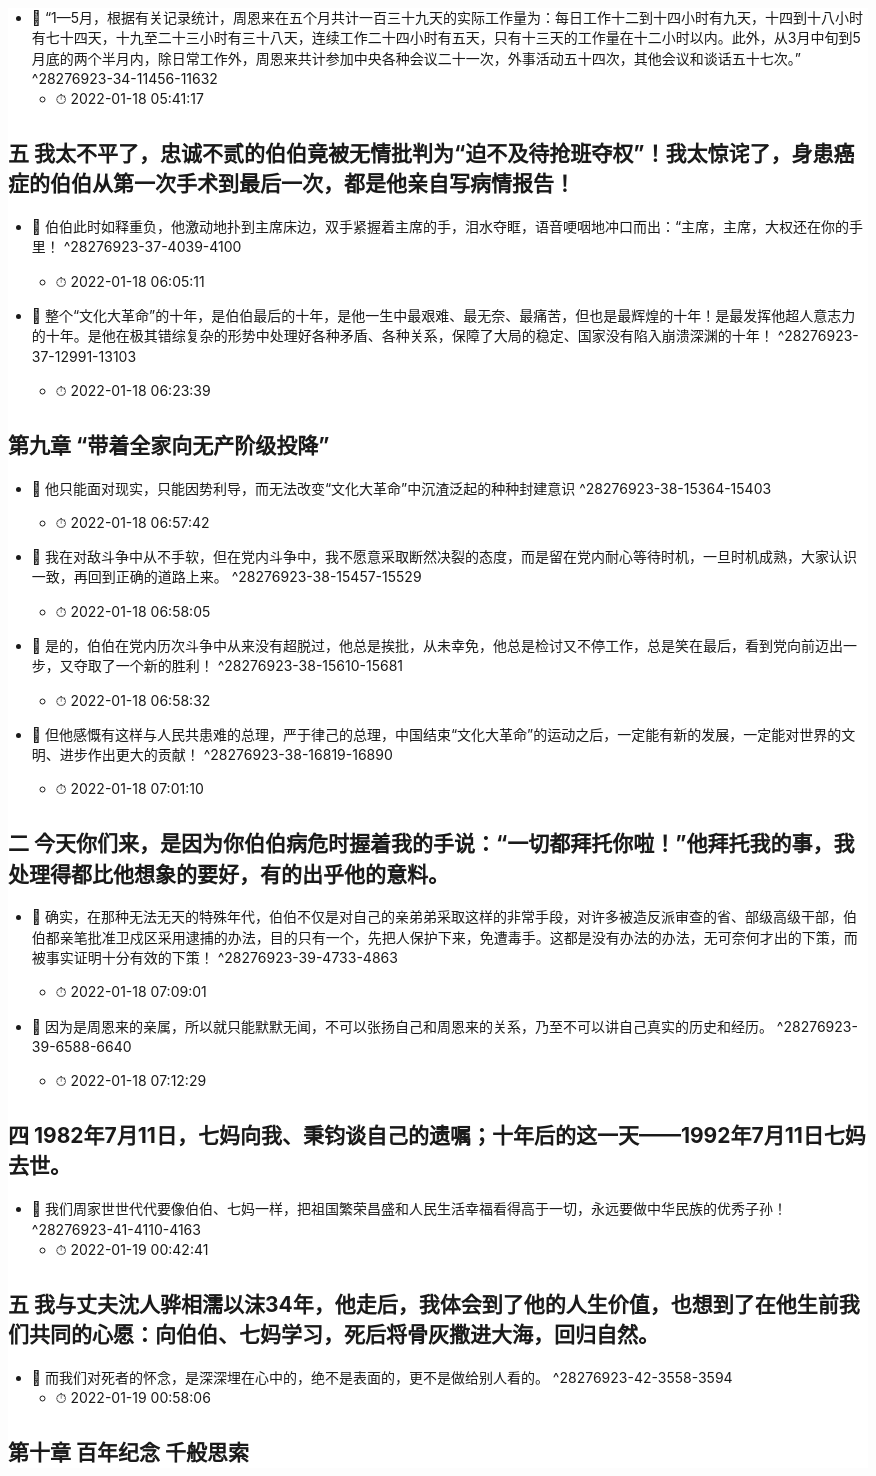 - 📌 “1—5月，根据有关记录统计，周恩来在五个月共计一百三十九天的实际工作量为：每日工作十二到十四小时有九天，十四到十八小时有七十四天，十九至二十三小时有三十八天，连续工作二十四小时有五天，只有十三天的工作量在十二小时以内。此外，从3月中旬到5月底的两个半月内，除日常工作外，周恩来共计参加中央各种会议二十一次，外事活动五十四次，其他会议和谈话五十七次。” ^28276923-34-11456-11632
    - ⏱ 2022-01-18 05:41:17 
## 五 我太不平了，忠诚不贰的伯伯竟被无情批判为“迫不及待抢班夺权”！我太惊诧了，身患癌症的伯伯从第一次手术到最后一次，都是他亲自写病情报告！


- 📌 伯伯此时如释重负，他激动地扑到主席床边，双手紧握着主席的手，泪水夺眶，语音哽咽地冲口而出：“主席，主席，大权还在你的手里！ ^28276923-37-4039-4100
    - ⏱ 2022-01-18 06:05:11 

- 📌 整个“文化大革命”的十年，是伯伯最后的十年，是他一生中最艰难、最无奈、最痛苦，但也是最辉煌的十年！是最发挥他超人意志力的十年。是他在极其错综复杂的形势中处理好各种矛盾、各种关系，保障了大局的稳定、国家没有陷入崩溃深渊的十年！ ^28276923-37-12991-13103
    - ⏱ 2022-01-18 06:23:39 
## 第九章 “带着全家向无产阶级投降”


- 📌 他只能面对现实，只能因势利导，而无法改变“文化大革命”中沉渣泛起的种种封建意识 ^28276923-38-15364-15403
    - ⏱ 2022-01-18 06:57:42 

- 📌 我在对敌斗争中从不手软，但在党内斗争中，我不愿意采取断然决裂的态度，而是留在党内耐心等待时机，一旦时机成熟，大家认识一致，再回到正确的道路上来。 ^28276923-38-15457-15529
    - ⏱ 2022-01-18 06:58:05 

- 📌 是的，伯伯在党内历次斗争中从来没有超脱过，他总是挨批，从未幸免，他总是检讨又不停工作，总是笑在最后，看到党向前迈出一步，又夺取了一个新的胜利！ ^28276923-38-15610-15681
    - ⏱ 2022-01-18 06:58:32 

- 📌 但他感慨有这样与人民共患难的总理，严于律己的总理，中国结束“文化大革命”的运动之后，一定能有新的发展，一定能对世界的文明、进步作出更大的贡献！ ^28276923-38-16819-16890
    - ⏱ 2022-01-18 07:01:10 
## 二 今天你们来，是因为你伯伯病危时握着我的手说：“一切都拜托你啦！”他拜托我的事，我处理得都比他想象的要好，有的出乎他的意料。


- 📌 确实，在那种无法无天的特殊年代，伯伯不仅是对自己的亲弟弟采取这样的非常手段，对许多被造反派审查的省、部级高级干部，伯伯都亲笔批准卫戍区采用逮捕的办法，目的只有一个，先把人保护下来，免遭毒手。这都是没有办法的办法，无可奈何才出的下策，而被事实证明十分有效的下策！ ^28276923-39-4733-4863
    - ⏱ 2022-01-18 07:09:01 

- 📌 因为是周恩来的亲属，所以就只能默默无闻，不可以张扬自己和周恩来的关系，乃至不可以讲自己真实的历史和经历。 ^28276923-39-6588-6640
    - ⏱ 2022-01-18 07:12:29 
## 四 1982年7月11日，七妈向我、秉钧谈自己的遗嘱；十年后的这一天——1992年7月11日七妈去世。


- 📌 我们周家世世代代要像伯伯、七妈一样，把祖国繁荣昌盛和人民生活幸福看得高于一切，永远要做中华民族的优秀子孙！ ^28276923-41-4110-4163
    - ⏱ 2022-01-19 00:42:41 
## 五 我与丈夫沈人骅相濡以沫34年，他走后，我体会到了他的人生价值，也想到了在他生前我们共同的心愿：向伯伯、七妈学习，死后将骨灰撒进大海，回归自然。

 

- 📌 而我们对死者的怀念，是深深埋在心中的，绝不是表面的，更不是做给别人看的。 ^28276923-42-3558-3594
    - ⏱ 2022-01-19 00:58:06 
## 第十章 百年纪念 千般思索

